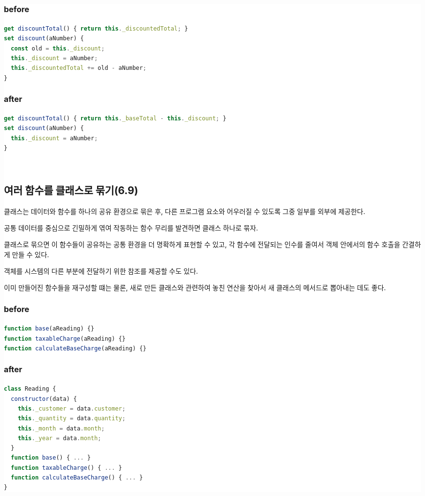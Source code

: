 ### before

```js
get discountTotal() { return this._discountedTotal; }
set discount(aNumber) {
  const old = this._discount;
  this._discount = aNumber;
  this._discountedTotal += old - aNumber;
}
```

### after

```js
get discountTotal() { return this._baseTotal - this._discount; }
set discount(aNumber) {
  this._discount = aNumber;
}
```

</br>

## 여러 함수를 클래스로 묶기(6.9)

클래스는 데이터와 함수를 하나의 공유 환경으로 묶은 후, 다른 프로그램 요소와 어우러질 수 있도록 그중 일부를 외부에 제공한다.

공통 데이터를 중심으로 긴밀하게 엮여 작동하는 함수 무리를 발견하면 클래스 하나로 묶자.

클래스로 묶으면 이 함수들이 공유하는 공통 환경을 더 명확하게 표현할 수 있고, 각 함수에 전달되는 인수를 줄여서 객체 안에서의 함수 호출을 간결하게 만들 수 있다.

객체를 시스템의 다른 부분에 전달하기 위한 참조를 제공할 수도 있다.

이미 만들어진 함수들을 재구성할 떄는 물론, 새로 만든 클래스와 관련하여 놓친 연산을 찾아서 새 클래스의 메서드로 뽑아내는 데도 좋다.

### before

```javascript
function base(aReading) {}
function taxableCharge(aReading) {}
function calculateBaseCharge(aReading) {}
```

### after

```javascript
class Reading {
  constructor(data) {
    this._customer = data.customer;
    this._quantity = data.quantity;
    this._month = data.month;
    this._year = data.month;
  }
  function base() { ... }
  function taxableCharge() { ... }
  function calculateBaseCharge() { ... }
}
```
